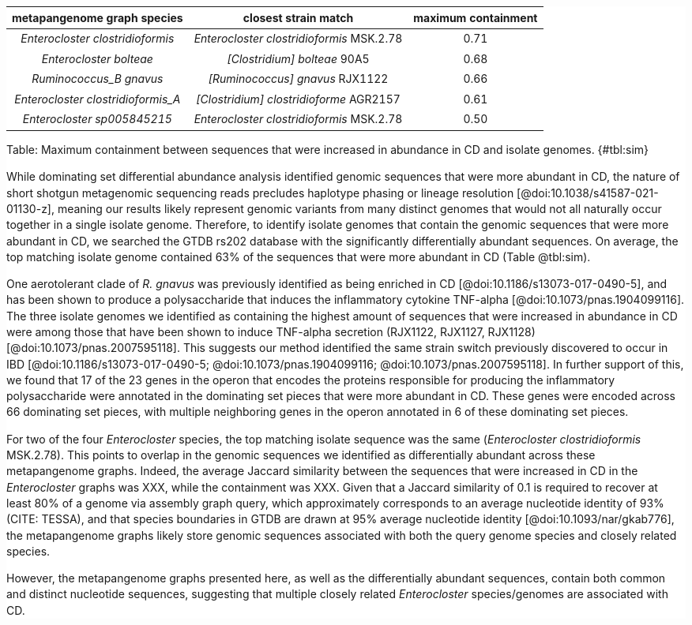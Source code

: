 | metapangenome graph species    | closest strain match                 | maximum containment |
|:--------------------------------:|:--------------------------------------:|:-------------:|
|*Enterocloster clostridioformis*| *Enterocloster clostridioformis* MSK.2.78| 0.71 |
|*Enterocloster bolteae*         | *[Clostridium] bolteae* 90A5             | 0.68 |
|*Ruminococcus_B gnavus*            | *[Ruminococcus] gnavus* RJX1122          | 0.66 |
|*Enterocloster clostridioformis_A* | *[Clostridium] clostridioforme* AGR2157  | 0.61 |
|*Enterocloster sp005845215*        | *Enterocloster clostridioformis* MSK.2.78| 0.50 |
Table: Maximum containment between sequences that were increased in abundance in CD and isolate genomes.
{#tbl:sim}

While dominating set differential abundance analysis identified genomic sequences that were more abundant in CD, the nature of short shotgun metagenomic sequencing reads precludes haplotype phasing or lineage resolution [@doi:10.1038/s41587-021-01130-z], meaning our results likely represent genomic variants from many distinct genomes that would not all naturally occur together in a single isolate genome.
Therefore, to identify isolate genomes that contain the genomic sequences that were more abundant in CD, we searched the GTDB rs202 database with the significantly differentially abundant sequences.
On average, the top matching isolate genome contained 63% of the sequences that were more abundant in CD (Table @tbl:sim).

One aerotolerant clade of *R. gnavus* was previously identified as being enriched in CD [@doi:10.1186/s13073-017-0490-5], and has been shown to produce a polysaccharide that induces the inflammatory cytokine TNF-alpha [@doi:10.1073/pnas.1904099116].
The three isolate genomes we identified as containing the highest amount of sequences that were increased in abundance in CD were among those that have been shown to induce TNF-alpha secretion (RJX1122, RJX1127, RJX1128) [@doi:10.1073/pnas.2007595118]. This suggests our method identified the same strain switch previously discovered to occur in IBD [@doi:10.1186/s13073-017-0490-5; @doi:10.1073/pnas.1904099116; @doi:10.1073/pnas.2007595118].
In further support of this, we found that 17 of the 23 genes in the operon that encodes the proteins responsible for producing the inflammatory polysaccharide were annotated in the dominating set pieces that were more abundant in CD.
These genes were encoded across 66 dominating set pieces, with multiple neighboring genes in the operon annotated in 6 of these dominating set pieces.

For two of the four *Enterocloster* species, the top matching isolate sequence was the same (*Enterocloster clostridioformis* MSK.2.78).
This points to overlap in the genomic sequences we identified as differentially abundant across these metapangenome graphs. 
Indeed, the average Jaccard similarity between the sequences that were increased in CD in the *Enterocloster* graphs was XXX, while the containment was XXX.
Given that a Jaccard similarity of 0.1 is required to recover at least 80% of a genome via assembly graph query, which approximately corresponds to an average nucleotide identity of 93% (CITE: TESSA), and that species boundaries in GTDB are drawn at 95% average nucleotide identity [@doi:10.1093/nar/gkab776], the metapangenome graphs likely store genomic sequences associated with both the query genome species and closely related species.

However, the metapangenome graphs presented here, as well as the differentially abundant sequences, contain both common and distinct nucleotide sequences, suggesting that multiple closely related *Enterocloster* species/genomes are associated with CD.
